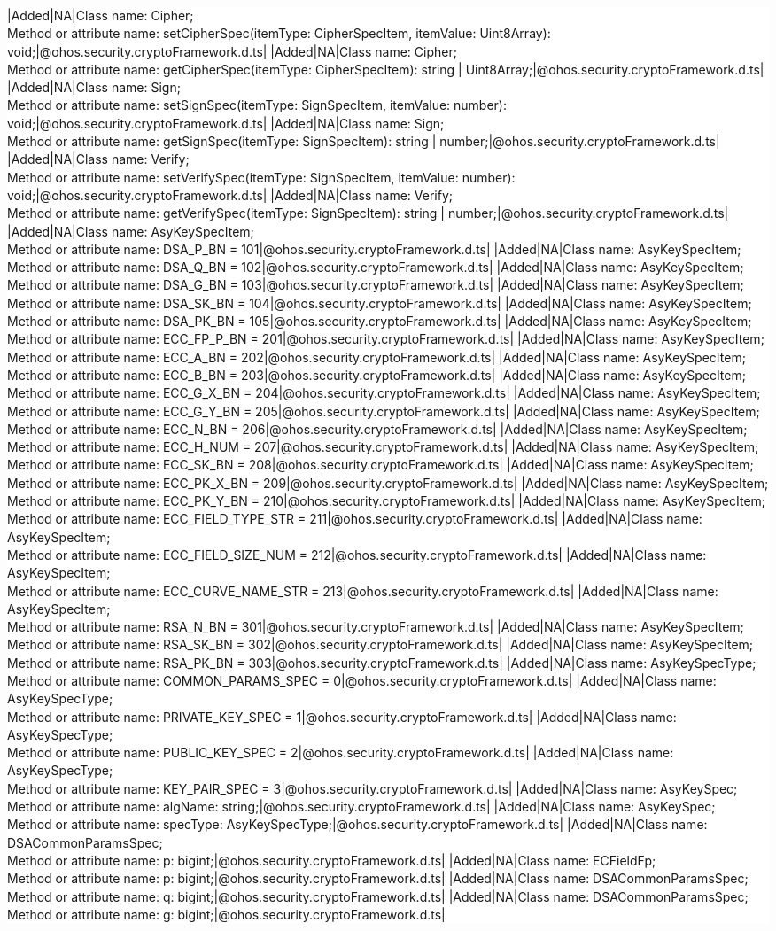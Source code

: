 |Added|NA|Class name: Cipher;<br>Method or attribute name: setCipherSpec(itemType: CipherSpecItem, itemValue: Uint8Array): void;|@ohos.security.cryptoFramework.d.ts|
|Added|NA|Class name: Cipher;<br>Method or attribute name: getCipherSpec(itemType: CipherSpecItem): string \| Uint8Array;|@ohos.security.cryptoFramework.d.ts|
|Added|NA|Class name: Sign;<br>Method or attribute name: setSignSpec(itemType: SignSpecItem, itemValue: number): void;|@ohos.security.cryptoFramework.d.ts|
|Added|NA|Class name: Sign;<br>Method or attribute name: getSignSpec(itemType: SignSpecItem): string \| number;|@ohos.security.cryptoFramework.d.ts|
|Added|NA|Class name: Verify;<br>Method or attribute name: setVerifySpec(itemType: SignSpecItem, itemValue: number): void;|@ohos.security.cryptoFramework.d.ts|
|Added|NA|Class name: Verify;<br>Method or attribute name: getVerifySpec(itemType: SignSpecItem): string \| number;|@ohos.security.cryptoFramework.d.ts|
|Added|NA|Class name: AsyKeySpecItem;<br>Method or attribute name: DSA_P_BN = 101|@ohos.security.cryptoFramework.d.ts|
|Added|NA|Class name: AsyKeySpecItem;<br>Method or attribute name: DSA_Q_BN = 102|@ohos.security.cryptoFramework.d.ts|
|Added|NA|Class name: AsyKeySpecItem;<br>Method or attribute name: DSA_G_BN = 103|@ohos.security.cryptoFramework.d.ts|
|Added|NA|Class name: AsyKeySpecItem;<br>Method or attribute name: DSA_SK_BN = 104|@ohos.security.cryptoFramework.d.ts|
|Added|NA|Class name: AsyKeySpecItem;<br>Method or attribute name: DSA_PK_BN = 105|@ohos.security.cryptoFramework.d.ts|
|Added|NA|Class name: AsyKeySpecItem;<br>Method or attribute name: ECC_FP_P_BN = 201|@ohos.security.cryptoFramework.d.ts|
|Added|NA|Class name: AsyKeySpecItem;<br>Method or attribute name: ECC_A_BN = 202|@ohos.security.cryptoFramework.d.ts|
|Added|NA|Class name: AsyKeySpecItem;<br>Method or attribute name: ECC_B_BN = 203|@ohos.security.cryptoFramework.d.ts|
|Added|NA|Class name: AsyKeySpecItem;<br>Method or attribute name: ECC_G_X_BN = 204|@ohos.security.cryptoFramework.d.ts|
|Added|NA|Class name: AsyKeySpecItem;<br>Method or attribute name: ECC_G_Y_BN = 205|@ohos.security.cryptoFramework.d.ts|
|Added|NA|Class name: AsyKeySpecItem;<br>Method or attribute name: ECC_N_BN = 206|@ohos.security.cryptoFramework.d.ts|
|Added|NA|Class name: AsyKeySpecItem;<br>Method or attribute name: ECC_H_NUM = 207|@ohos.security.cryptoFramework.d.ts|
|Added|NA|Class name: AsyKeySpecItem;<br>Method or attribute name: ECC_SK_BN = 208|@ohos.security.cryptoFramework.d.ts|
|Added|NA|Class name: AsyKeySpecItem;<br>Method or attribute name: ECC_PK_X_BN = 209|@ohos.security.cryptoFramework.d.ts|
|Added|NA|Class name: AsyKeySpecItem;<br>Method or attribute name: ECC_PK_Y_BN = 210|@ohos.security.cryptoFramework.d.ts|
|Added|NA|Class name: AsyKeySpecItem;<br>Method or attribute name: ECC_FIELD_TYPE_STR = 211|@ohos.security.cryptoFramework.d.ts|
|Added|NA|Class name: AsyKeySpecItem;<br>Method or attribute name: ECC_FIELD_SIZE_NUM = 212|@ohos.security.cryptoFramework.d.ts|
|Added|NA|Class name: AsyKeySpecItem;<br>Method or attribute name: ECC_CURVE_NAME_STR = 213|@ohos.security.cryptoFramework.d.ts|
|Added|NA|Class name: AsyKeySpecItem;<br>Method or attribute name: RSA_N_BN = 301|@ohos.security.cryptoFramework.d.ts|
|Added|NA|Class name: AsyKeySpecItem;<br>Method or attribute name: RSA_SK_BN = 302|@ohos.security.cryptoFramework.d.ts|
|Added|NA|Class name: AsyKeySpecItem;<br>Method or attribute name: RSA_PK_BN = 303|@ohos.security.cryptoFramework.d.ts|
|Added|NA|Class name: AsyKeySpecType;<br>Method or attribute name: COMMON_PARAMS_SPEC = 0|@ohos.security.cryptoFramework.d.ts|
|Added|NA|Class name: AsyKeySpecType;<br>Method or attribute name: PRIVATE_KEY_SPEC = 1|@ohos.security.cryptoFramework.d.ts|
|Added|NA|Class name: AsyKeySpecType;<br>Method or attribute name: PUBLIC_KEY_SPEC = 2|@ohos.security.cryptoFramework.d.ts|
|Added|NA|Class name: AsyKeySpecType;<br>Method or attribute name: KEY_PAIR_SPEC = 3|@ohos.security.cryptoFramework.d.ts|
|Added|NA|Class name: AsyKeySpec;<br>Method or attribute name: algName: string;|@ohos.security.cryptoFramework.d.ts|
|Added|NA|Class name: AsyKeySpec;<br>Method or attribute name: specType: AsyKeySpecType;|@ohos.security.cryptoFramework.d.ts|
|Added|NA|Class name: DSACommonParamsSpec;<br>Method or attribute name: p: bigint;|@ohos.security.cryptoFramework.d.ts|
|Added|NA|Class name: ECFieldFp;<br>Method or attribute name: p: bigint;|@ohos.security.cryptoFramework.d.ts|
|Added|NA|Class name: DSACommonParamsSpec;<br>Method or attribute name: q: bigint;|@ohos.security.cryptoFramework.d.ts|
|Added|NA|Class name: DSACommonParamsSpec;<br>Method or attribute name: g: bigint;|@ohos.security.cryptoFramework.d.ts|